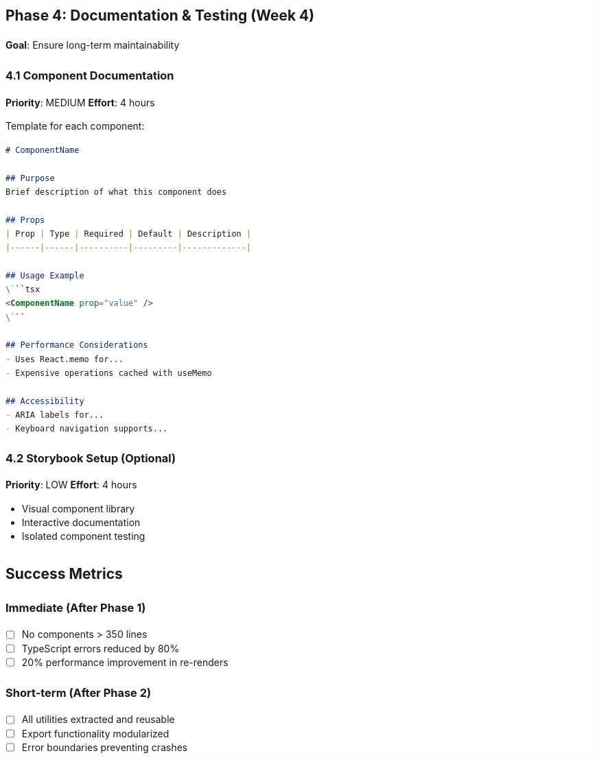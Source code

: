 ## Phase 4: Documentation & Testing (Week 4)
**Goal**: Ensure long-term maintainability

### 4.1 Component Documentation
**Priority**: MEDIUM
**Effort**: 4 hours

Template for each component:
```markdown
# ComponentName

## Purpose
Brief description of what this component does

## Props
| Prop | Type | Required | Default | Description |
|------|------|----------|---------|-------------|

## Usage Example
\```tsx
<ComponentName prop="value" />
\```

## Performance Considerations
- Uses React.memo for...
- Expensive operations cached with useMemo

## Accessibility
- ARIA labels for...
- Keyboard navigation supports...
```

### 4.2 Storybook Setup (Optional)
**Priority**: LOW
**Effort**: 4 hours

- Visual component library
- Interactive documentation
- Isolated component testing

## Success Metrics

### Immediate (After Phase 1)
- [ ] No components > 350 lines
- [ ] TypeScript errors reduced by 80%
- [ ] 20% performance improvement in re-renders

### Short-term (After Phase 2)
- [ ] All utilities extracted and reusable
- [ ] Export functionality modularized
- [ ] Error boundaries preventing crashes
